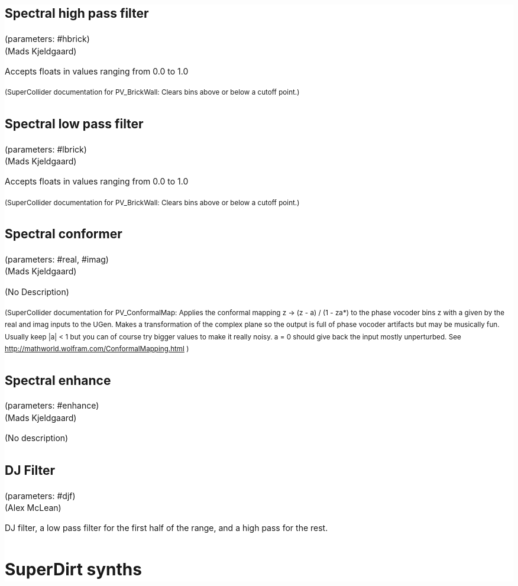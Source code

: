 ## Spectral high pass filter

(parameters: \#hbrick)  
(Mads Kjeldgaard)

Accepts floats in values ranging from 0.0 to 1.0

<small>(SuperCollider documentation for PV\_BrickWall: Clears bins above
or below a cutoff point.)</small>

## Spectral low pass filter

(parameters: \#lbrick)  
(Mads Kjeldgaard)

Accepts floats in values ranging from 0.0 to 1.0

<small>(SuperCollider documentation for PV\_BrickWall: Clears bins above
or below a cutoff point.)</small>

## Spectral conformer

(parameters: \#real, \#imag)  
(Mads Kjeldgaard)

(No Description)

<small>(SuperCollider documentation for PV\_ConformalMap: Applies the
conformal mapping z → (z - a) / (1 - za\*) to the phase vocoder bins z
with a given by the real and imag inputs to the UGen. Makes a
transformation of the complex plane so the output is full of phase
vocoder artifacts but may be musically fun. Usually keep \|a\| &lt; 1
but you can of course try bigger values to make it really noisy. a = 0
should give back the input mostly unperturbed. See
<http://mathworld.wolfram.com/ConformalMapping.html> )</small>

## Spectral enhance

(parameters: \#enhance)  
(Mads Kjeldgaard)

(No description)

## DJ Filter

(parameters: \#djf)  
(Alex McLean)

DJ filter, a low pass filter for the first half of the range, and a high
pass for the rest.

# SuperDirt synths
